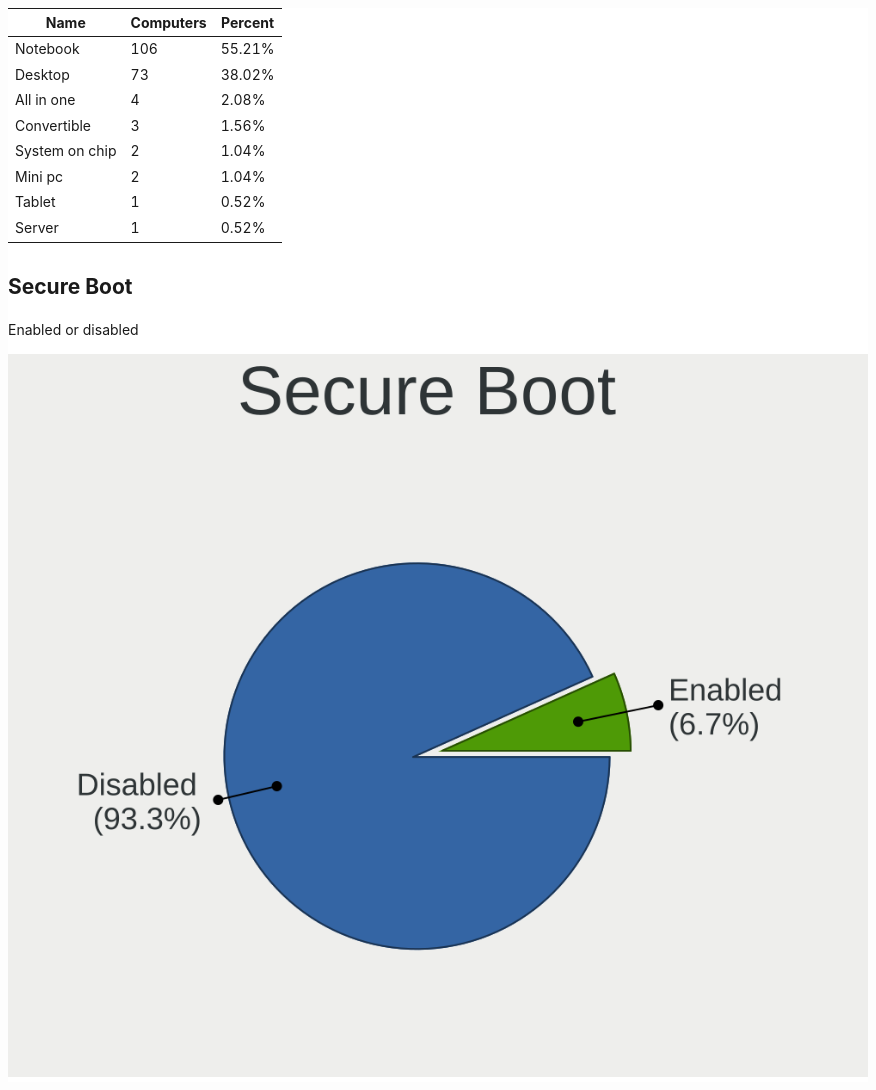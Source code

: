 
| Name           | Computers | Percent |
|----------------|-----------|---------|
| Notebook       | 106       | 55.21%  |
| Desktop        | 73        | 38.02%  |
| All in one     | 4         | 2.08%   |
| Convertible    | 3         | 1.56%   |
| System on chip | 2         | 1.04%   |
| Mini pc        | 2         | 1.04%   |
| Tablet         | 1         | 0.52%   |
| Server         | 1         | 0.52%   |

Secure Boot
-----------

Enabled or disabled

![Secure Boot](./images/pie_chart/node_secureboot.svg)

